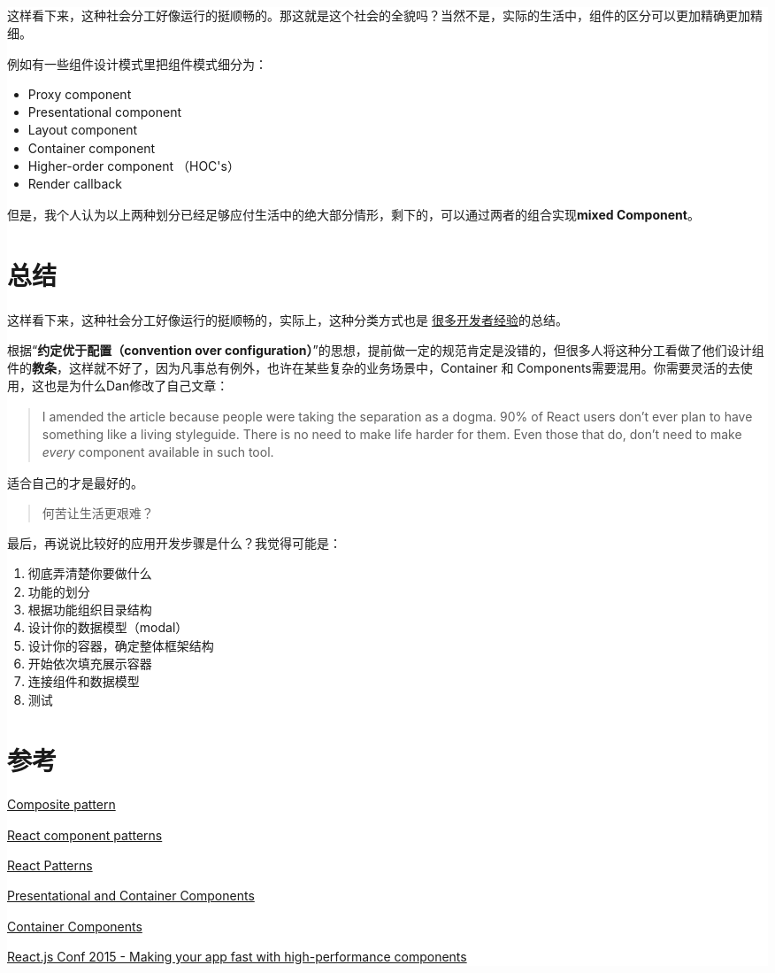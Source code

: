 这样看下来，这种社会分工好像运行的挺顺畅的。那这就是这个社会的全貌吗？当然不是，实际的生活中，组件的区分可以更加精确更加精细。

例如有一些组件设计模式里把组件模式细分为：

- Proxy component
- Presentational component
- Layout component
- Container component
- Higher-order component （HOC's）
- Render callback

但是，我个人认为以上两种划分已经足够应付生活中的绝大部分情形，剩下的，可以通过两者的组合实现**mixed Component**。

#  总结

这样看下来，这种社会分工好像运行的挺顺畅的，实际上，这种分类方式也是 [很多开发者经验](https://www.youtube.com/watch?v=KYzlpRvWZ6c&t=1351)的总结。

根据“**约定优于配置（convention over configuration）**”的思想，提前做一定的规范肯定是没错的，但很多人将这种分工看做了他们设计组件的**教条**，这样就不好了，因为凡事总有例外，也许在某些复杂的业务场景中，Container 和 Components需要混用。你需要灵活的去使用，这也是为什么Dan修改了自己文章：

> I amended the article because people were taking the separation as a dogma. 90% of React users don’t ever plan to have something like a living styleguide. There is no need to make life harder for them. Even those that do, don’t need to make *every* component available in such tool.

适合自己的才是最好的。

> 何苦让生活更艰难？

最后，再说说比较好的应用开发步骤是什么？我觉得可能是：

1. 彻底弄清楚你要做什么 
2. 功能的划分
3. 根据功能组织目录结构
4. 设计你的数据模型（modal）
5. 设计你的容器，确定整体框架结构
6. 开始依次填充展示容器
7. 连接组件和数据模型
8. 测试



# 参考

[Composite pattern](https://en.wikipedia.org/wiki/Composite_pattern)

[React component patterns](https://medium.com/teamsubchannel/react-component-patterns-e7fb75be7bb0)

[React Patterns](https://reactpatterns.com/#container-component)

[Presentational and Container Components](https://medium.com/@dan_abramov/smart-and-dumb-components-7ca2f9a7c7d0)

[Container Components](https://medium.com/@learnreact/container-components-c0e67432e005)

[React.js Conf 2015 - Making your app fast with high-performance components](https://www.youtube.com/watch?v=KYzlpRvWZ6c&t=1351)
